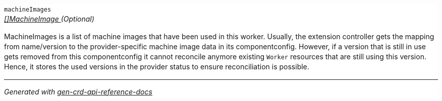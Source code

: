 <tbody>
<tr>
<td>
<code>machineImages</code></br>
<em>
<a href="#ironcore.provider.extensions.gardener.cloud/v1alpha1.MachineImage">
[]MachineImage
</a>
</em>
</td>
<td>
<em>(Optional)</em>
<p>MachineImages is a list of machine images that have been used in this worker. Usually, the extension controller
gets the mapping from name/version to the provider-specific machine image data in its componentconfig. However, if
a version that is still in use gets removed from this componentconfig it cannot reconcile anymore existing <code>Worker</code>
resources that are still using this version. Hence, it stores the used versions in the provider status to ensure
reconciliation is possible.</p>
</td>
</tr>
</tbody>
</table>
<hr/>
<p><em>
Generated with <a href="https://github.com/ahmetb/gen-crd-api-reference-docs">gen-crd-api-reference-docs</a>
</em></p>
